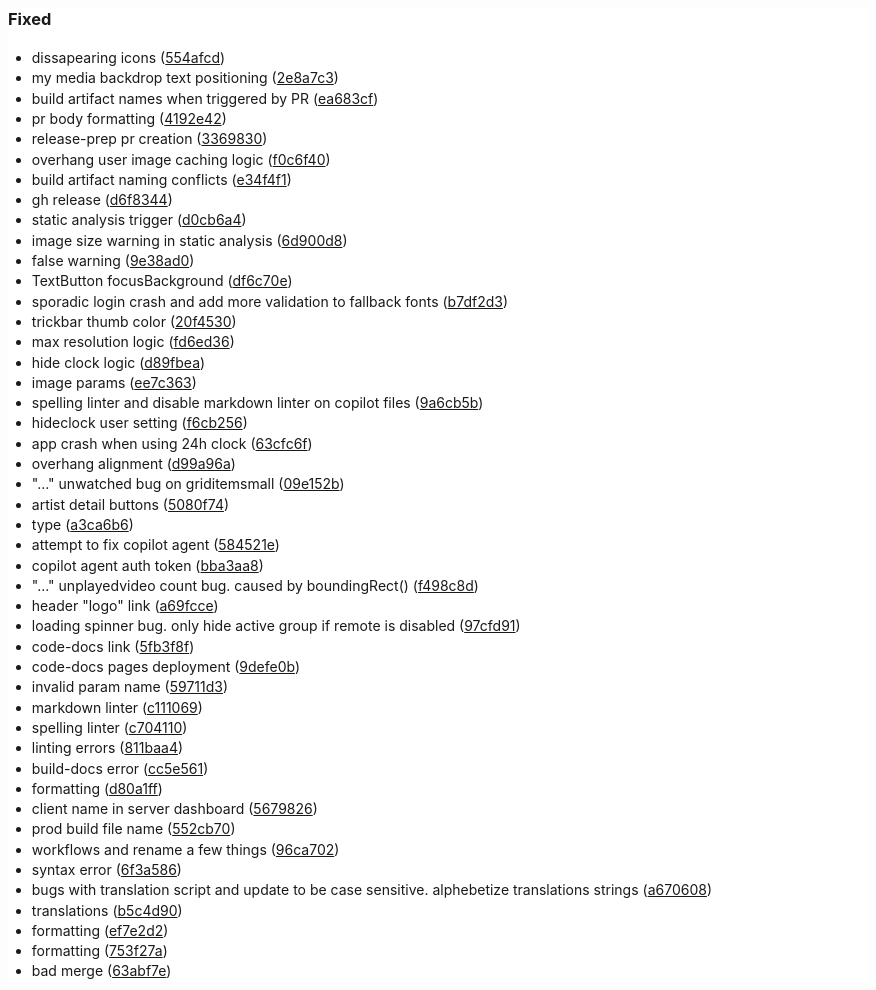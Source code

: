 ### Fixed

- dissapearing icons ([554afcd](https://github.com/cewert/jellyrock/commit/554afcd))
- my media backdrop text positioning ([2e8a7c3](https://github.com/cewert/jellyrock/commit/2e8a7c3))
- build artifact names when triggered by PR ([ea683cf](https://github.com/cewert/jellyrock/commit/ea683cf))
- pr body formatting ([4192e42](https://github.com/cewert/jellyrock/commit/4192e42))
- release-prep pr creation ([3369830](https://github.com/cewert/jellyrock/commit/3369830))
- overhang user image caching logic ([f0c6f40](https://github.com/cewert/jellyrock/commit/f0c6f40))
- build artifact naming conflicts ([e34f4f1](https://github.com/cewert/jellyrock/commit/e34f4f1))
- gh release ([d6f8344](https://github.com/cewert/jellyrock/commit/d6f8344))
- static analysis trigger ([d0cb6a4](https://github.com/cewert/jellyrock/commit/d0cb6a4))
- image size warning in static analysis ([6d900d8](https://github.com/cewert/jellyrock/commit/6d900d8))
- false warning ([9e38ad0](https://github.com/cewert/jellyrock/commit/9e38ad0))
- TextButton focusBackground ([df6c70e](https://github.com/cewert/jellyrock/commit/df6c70e))
- sporadic login crash and add more validation to fallback fonts ([b7df2d3](https://github.com/cewert/jellyrock/commit/b7df2d3))
- trickbar thumb color ([20f4530](https://github.com/cewert/jellyrock/commit/20f4530))
- max resolution logic ([fd6ed36](https://github.com/cewert/jellyrock/commit/fd6ed36))
- hide clock logic ([d89fbea](https://github.com/cewert/jellyrock/commit/d89fbea))
- image params ([ee7c363](https://github.com/cewert/jellyrock/commit/ee7c363))
- spelling linter and disable markdown linter on copilot files ([9a6cb5b](https://github.com/cewert/jellyrock/commit/9a6cb5b))
- hideclock user setting ([f6cb256](https://github.com/cewert/jellyrock/commit/f6cb256))
- app crash when using 24h clock ([63cfc6f](https://github.com/cewert/jellyrock/commit/63cfc6f))
- overhang alignment ([d99a96a](https://github.com/cewert/jellyrock/commit/d99a96a))
- "..." unwatched bug on griditemsmall ([09e152b](https://github.com/cewert/jellyrock/commit/09e152b))
- artist detail buttons ([5080f74](https://github.com/cewert/jellyrock/commit/5080f74))
- type ([a3ca6b6](https://github.com/cewert/jellyrock/commit/a3ca6b6))
- attempt to fix copilot agent ([584521e](https://github.com/cewert/jellyrock/commit/584521e))
- copilot agent auth token ([bba3aa8](https://github.com/cewert/jellyrock/commit/bba3aa8))
- "..." unplayedvideo count bug. caused by boundingRect() ([f498c8d](https://github.com/cewert/jellyrock/commit/f498c8d))
- header "logo" link ([a69fcce](https://github.com/cewert/jellyrock/commit/a69fcce))
- loading spinner bug. only hide active group if remote is disabled ([97cfd91](https://github.com/cewert/jellyrock/commit/97cfd91))
- code-docs link ([5fb3f8f](https://github.com/cewert/jellyrock/commit/5fb3f8f))
- code-docs pages deployment ([9defe0b](https://github.com/cewert/jellyrock/commit/9defe0b))
- invalid param name ([59711d3](https://github.com/cewert/jellyrock/commit/59711d3))
- markdown linter ([c111069](https://github.com/cewert/jellyrock/commit/c111069))
- spelling linter ([c704110](https://github.com/cewert/jellyrock/commit/c704110))
- linting errors ([811baa4](https://github.com/cewert/jellyrock/commit/811baa4))
- build-docs error ([cc5e561](https://github.com/cewert/jellyrock/commit/cc5e561))
- formatting ([d80a1ff](https://github.com/cewert/jellyrock/commit/d80a1ff))
- client name in server dashboard ([5679826](https://github.com/cewert/jellyrock/commit/5679826))
- prod build file name ([552cb70](https://github.com/cewert/jellyrock/commit/552cb70))
- workflows and rename a few things ([96ca702](https://github.com/cewert/jellyrock/commit/96ca702))
- syntax error ([6f3a586](https://github.com/cewert/jellyrock/commit/6f3a586))
- bugs with translation script and update to be case sensitive. alphebetize translations strings ([a670608](https://github.com/cewert/jellyrock/commit/a670608))
- translations ([b5c4d90](https://github.com/cewert/jellyrock/commit/b5c4d90))
- formatting ([ef7e2d2](https://github.com/cewert/jellyrock/commit/ef7e2d2))
- formatting ([753f27a](https://github.com/cewert/jellyrock/commit/753f27a))
- bad merge ([63abf7e](https://github.com/cewert/jellyrock/commit/63abf7e))
